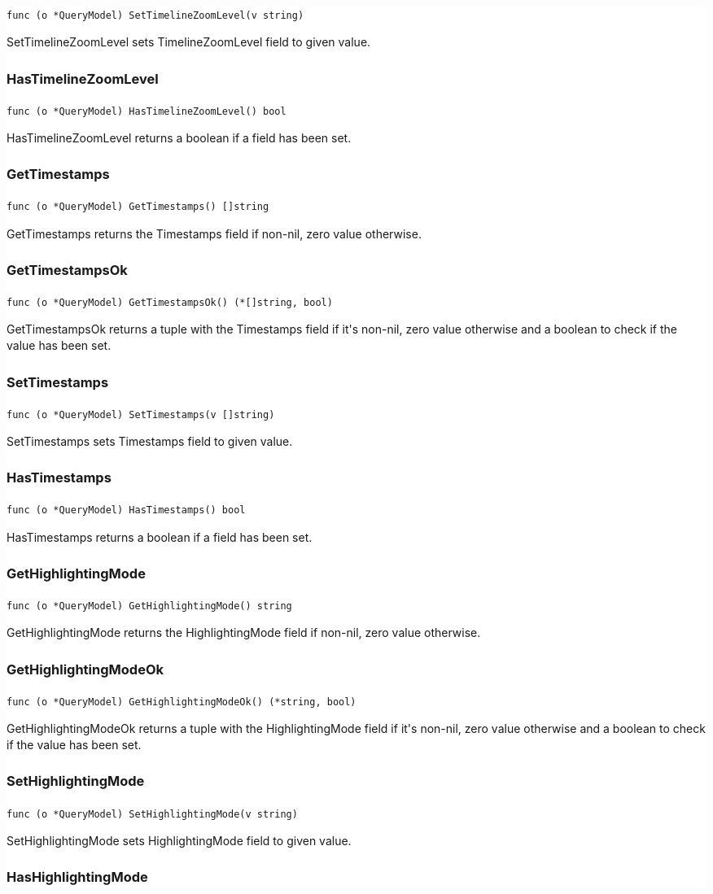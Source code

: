 `func (o *QueryModel) SetTimelineZoomLevel(v string)`

SetTimelineZoomLevel sets TimelineZoomLevel field to given value.

### HasTimelineZoomLevel

`func (o *QueryModel) HasTimelineZoomLevel() bool`

HasTimelineZoomLevel returns a boolean if a field has been set.

### GetTimestamps

`func (o *QueryModel) GetTimestamps() []string`

GetTimestamps returns the Timestamps field if non-nil, zero value otherwise.

### GetTimestampsOk

`func (o *QueryModel) GetTimestampsOk() (*[]string, bool)`

GetTimestampsOk returns a tuple with the Timestamps field if it's non-nil, zero value otherwise
and a boolean to check if the value has been set.

### SetTimestamps

`func (o *QueryModel) SetTimestamps(v []string)`

SetTimestamps sets Timestamps field to given value.

### HasTimestamps

`func (o *QueryModel) HasTimestamps() bool`

HasTimestamps returns a boolean if a field has been set.

### GetHighlightingMode

`func (o *QueryModel) GetHighlightingMode() string`

GetHighlightingMode returns the HighlightingMode field if non-nil, zero value otherwise.

### GetHighlightingModeOk

`func (o *QueryModel) GetHighlightingModeOk() (*string, bool)`

GetHighlightingModeOk returns a tuple with the HighlightingMode field if it's non-nil, zero value otherwise
and a boolean to check if the value has been set.

### SetHighlightingMode

`func (o *QueryModel) SetHighlightingMode(v string)`

SetHighlightingMode sets HighlightingMode field to given value.

### HasHighlightingMode
